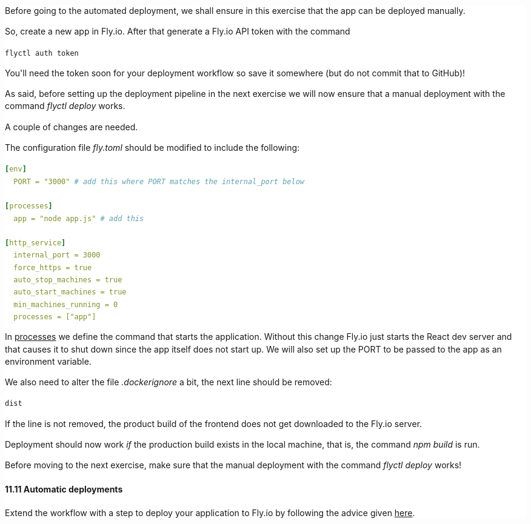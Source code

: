 Before going to the automated deployment, we shall ensure in this exercise that the app can be deployed manually.

So, create a new app in Fly.io. After that generate a Fly.io API token with the command

```bash
flyctl auth token
```

You'll need the token soon for your deployment workflow so save it somewhere (but do not commit that to GitHub)!

As said, before setting up the deployment pipeline in the next exercise we will now ensure that a manual deployment with the command <i>flyctl deploy</i> works.

A couple of changes are needed.

The configuration file <i>fly.toml</i> should be modified to include the following:

```yml
[env]
  PORT = "3000" # add this where PORT matches the internal_port below

[processes]
  app = "node app.js" # add this

[http_service]
  internal_port = 3000
  force_https = true
  auto_stop_machines = true
  auto_start_machines = true
  min_machines_running = 0
  processes = ["app"]
```

In [processes](https://fly.io/docs/reference/configuration/#the-processes-section) we define the command that starts the application. Without this change Fly.io just starts the React dev server and that causes it to shut down since the app itself does not start up. We will also set up the PORT to be passed to the app as an environment variable.

We also need to alter the file _.dockerignore_ a bit, the next line should be removed:

```
dist
```

If the line is not removed, the product build of the frontend does not get downloaded to the Fly.io server.

Deployment should now work _if_ the production build exists in the local machine, that is, the command _npm build_ is run.

Before moving to the next exercise, make sure that the manual deployment with the command <i>flyctl deploy</i> works!

#### 11.11 Automatic deployments

Extend the workflow with a step to deploy your application to Fly.io by following the advice given [here](https://fly.io/docs/app-guides/continuous-deployment-with-github-actions/).

